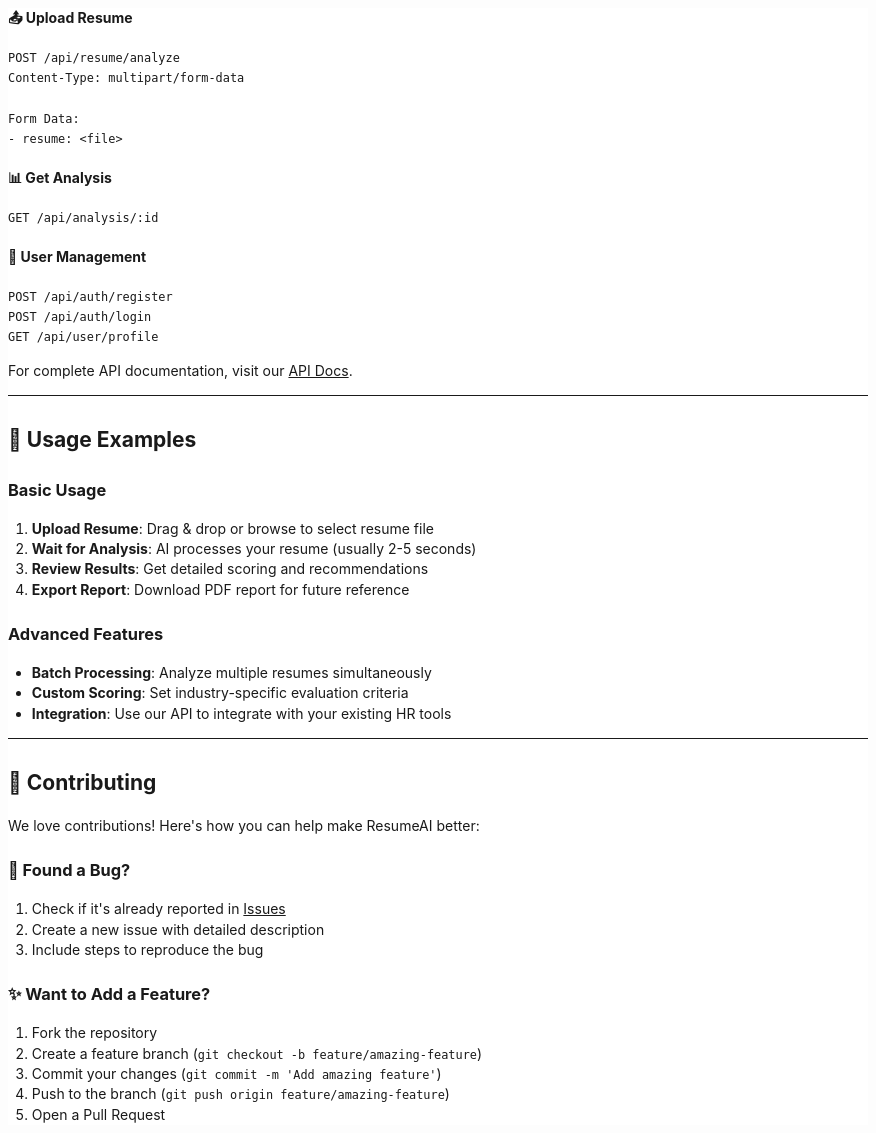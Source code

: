 #### 📤 Upload Resume
```http
POST /api/resume/analyze
Content-Type: multipart/form-data

Form Data:
- resume: <file>
```

#### 📊 Get Analysis
```http
GET /api/analysis/:id
```

#### 👤 User Management
```http
POST /api/auth/register
POST /api/auth/login
GET /api/user/profile
```

For complete API documentation, visit our [API Docs](https://docs.your-domain.com).

---

## 📱 Usage Examples

### Basic Usage
1. **Upload Resume**: Drag & drop or browse to select resume file
2. **Wait for Analysis**: AI processes your resume (usually 2-5 seconds)
3. **Review Results**: Get detailed scoring and recommendations
4. **Export Report**: Download PDF report for future reference

### Advanced Features
- **Batch Processing**: Analyze multiple resumes simultaneously
- **Custom Scoring**: Set industry-specific evaluation criteria
- **Integration**: Use our API to integrate with your existing HR tools

---

## 🤝 Contributing

We love contributions! Here's how you can help make ResumeAI better:

### 🐛 Found a Bug?
1. Check if it's already reported in [Issues](https://github.com/abusayeed21/ResumeAi/issues)
2. Create a new issue with detailed description
3. Include steps to reproduce the bug

### ✨ Want to Add a Feature?
1. Fork the repository
2. Create a feature branch (`git checkout -b feature/amazing-feature`)
3. Commit your changes (`git commit -m 'Add amazing feature'`)
4. Push to the branch (`git push origin feature/amazing-feature`)
5. Open a Pull Request
